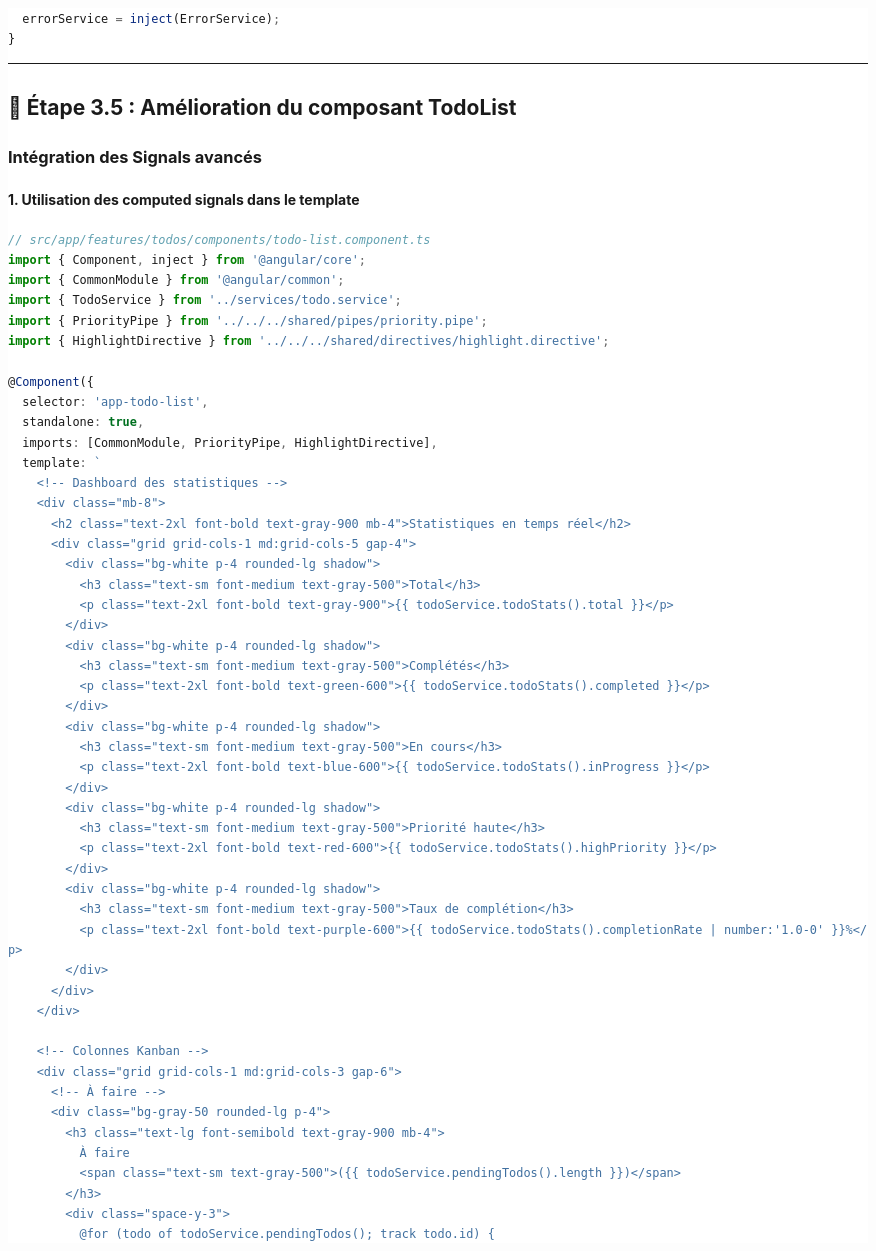 ```typescript
  errorService = inject(ErrorService);
}
```

---

## 🎯 Étape 3.5 : Amélioration du composant TodoList

### **Intégration des Signals avancés**

#### **1. Utilisation des computed signals dans le template**
```typescript
// src/app/features/todos/components/todo-list.component.ts
import { Component, inject } from '@angular/core';
import { CommonModule } from '@angular/common';
import { TodoService } from '../services/todo.service';
import { PriorityPipe } from '../../../shared/pipes/priority.pipe';
import { HighlightDirective } from '../../../shared/directives/highlight.directive';

@Component({
  selector: 'app-todo-list',
  standalone: true,
  imports: [CommonModule, PriorityPipe, HighlightDirective],
  template: `
    <!-- Dashboard des statistiques -->
    <div class="mb-8">
      <h2 class="text-2xl font-bold text-gray-900 mb-4">Statistiques en temps réel</h2>
      <div class="grid grid-cols-1 md:grid-cols-5 gap-4">
        <div class="bg-white p-4 rounded-lg shadow">
          <h3 class="text-sm font-medium text-gray-500">Total</h3>
          <p class="text-2xl font-bold text-gray-900">{{ todoService.todoStats().total }}</p>
        </div>
        <div class="bg-white p-4 rounded-lg shadow">
          <h3 class="text-sm font-medium text-gray-500">Complétés</h3>
          <p class="text-2xl font-bold text-green-600">{{ todoService.todoStats().completed }}</p>
        </div>
        <div class="bg-white p-4 rounded-lg shadow">
          <h3 class="text-sm font-medium text-gray-500">En cours</h3>
          <p class="text-2xl font-bold text-blue-600">{{ todoService.todoStats().inProgress }}</p>
        </div>
        <div class="bg-white p-4 rounded-lg shadow">
          <h3 class="text-sm font-medium text-gray-500">Priorité haute</h3>
          <p class="text-2xl font-bold text-red-600">{{ todoService.todoStats().highPriority }}</p>
        </div>
        <div class="bg-white p-4 rounded-lg shadow">
          <h3 class="text-sm font-medium text-gray-500">Taux de complétion</h3>
          <p class="text-2xl font-bold text-purple-600">{{ todoService.todoStats().completionRate | number:'1.0-0' }}%</p>
        </div>
      </div>
    </div>

    <!-- Colonnes Kanban -->
    <div class="grid grid-cols-1 md:grid-cols-3 gap-6">
      <!-- À faire -->
      <div class="bg-gray-50 rounded-lg p-4">
        <h3 class="text-lg font-semibold text-gray-900 mb-4">
          À faire
          <span class="text-sm text-gray-500">({{ todoService.pendingTodos().length }})</span>
        </h3>
        <div class="space-y-3">
          @for (todo of todoService.pendingTodos(); track todo.id) {
```
